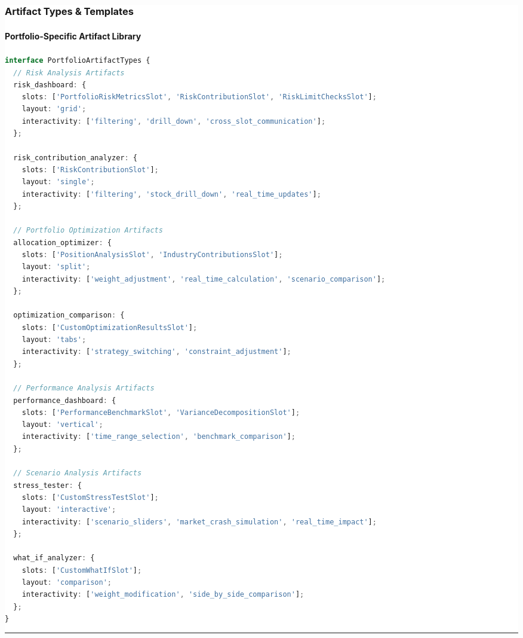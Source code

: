 ### **Artifact Types & Templates**

#### **Portfolio-Specific Artifact Library**
```typescript
interface PortfolioArtifactTypes {
  // Risk Analysis Artifacts
  risk_dashboard: {
    slots: ['PortfolioRiskMetricsSlot', 'RiskContributionSlot', 'RiskLimitChecksSlot'];
    layout: 'grid';
    interactivity: ['filtering', 'drill_down', 'cross_slot_communication'];
  };
  
  risk_contribution_analyzer: {
    slots: ['RiskContributionSlot'];
    layout: 'single';
    interactivity: ['filtering', 'stock_drill_down', 'real_time_updates'];
  };
  
  // Portfolio Optimization Artifacts  
  allocation_optimizer: {
    slots: ['PositionAnalysisSlot', 'IndustryContributionsSlot'];
    layout: 'split';
    interactivity: ['weight_adjustment', 'real_time_calculation', 'scenario_comparison'];
  };
  
  optimization_comparison: {
    slots: ['CustomOptimizationResultsSlot'];
    layout: 'tabs';
    interactivity: ['strategy_switching', 'constraint_adjustment'];
  };
  
  // Performance Analysis Artifacts
  performance_dashboard: {
    slots: ['PerformanceBenchmarkSlot', 'VarianceDecompositionSlot'];
    layout: 'vertical';
    interactivity: ['time_range_selection', 'benchmark_comparison'];
  };
  
  // Scenario Analysis Artifacts
  stress_tester: {
    slots: ['CustomStressTestSlot'];
    layout: 'interactive';
    interactivity: ['scenario_sliders', 'market_crash_simulation', 'real_time_impact'];
  };
  
  what_if_analyzer: {
    slots: ['CustomWhatIfSlot'];
    layout: 'comparison';
    interactivity: ['weight_modification', 'side_by_side_comparison'];
  };
}
```

---
